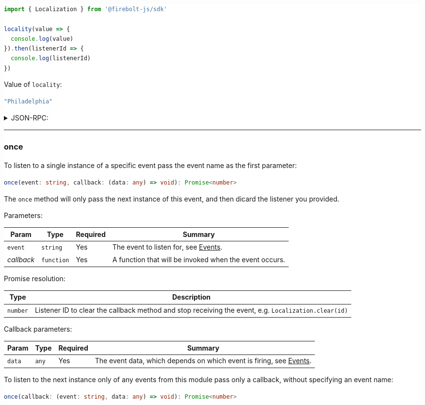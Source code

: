 ```javascript
import { Localization } from '@firebolt-js/sdk'

locality(value => {
  console.log(value)
}).then(listenerId => {
  console.log(listenerId)
})
```

Value of `locality`:

```javascript
"Philadelphia"
```
<details markdown="1" ><summary>JSON-RPC:</summary></details>


---


### once

To listen to a single instance of a specific event pass the event name as the first parameter:

```typescript
once(event: string, callback: (data: any) => void): Promise<number>
```

The `once` method will only pass the next instance of this event, and then dicard the listener you provided.

Parameters:

| Param                  | Type                 | Required                 | Summary                 |
| ---------------------- | -------------------- | ------------------------ | ----------------------- |
| `event` | `string` | Yes | The event to listen for, see [Events](#events). |
| *callback* | `function` | Yes | A function that will be invoked when the event occurs. |

Promise resolution:

| Type | Description |
|------|-------------|
| `number` | Listener ID to clear the callback method and stop receiving the event, e.g. `Localization.clear(id)` |

Callback parameters:

| Param                  | Type                 | Required                 | Summary                 |
| ---------------------- | -------------------- | ------------------------ | ----------------------- |
| `data` | `any` | Yes | The event data, which depends on which event is firing, see [Events](#events). |

To listen to the next instance only of any events from this module pass only a callback, without specifying an event name:

```typescript
once(callback: (event: string, data: any) => void): Promise<number>
```
